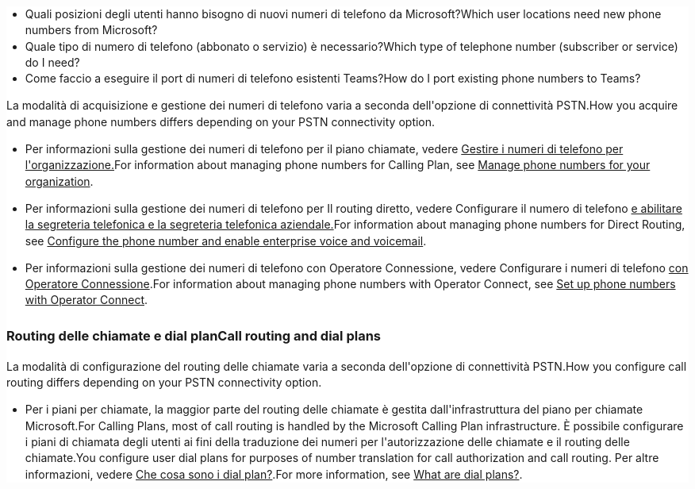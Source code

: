 - <span data-ttu-id="0722c-180">Quali posizioni degli utenti hanno bisogno di nuovi numeri di telefono da Microsoft?</span><span class="sxs-lookup"><span data-stu-id="0722c-180">Which user locations need new phone numbers from Microsoft?</span></span>
- <span data-ttu-id="0722c-181">Quale tipo di numero di telefono (abbonato o servizio) è necessario?</span><span class="sxs-lookup"><span data-stu-id="0722c-181">Which type of telephone number (subscriber or service) do I need?</span></span>
- <span data-ttu-id="0722c-182">Come faccio a eseguire il port di numeri di telefono esistenti Teams?</span><span class="sxs-lookup"><span data-stu-id="0722c-182">How do I port existing phone numbers to Teams?</span></span>

<span data-ttu-id="0722c-183">La modalità di acquisizione e gestione dei numeri di telefono varia a seconda dell'opzione di connettività PSTN.</span><span class="sxs-lookup"><span data-stu-id="0722c-183">How you acquire and manage phone numbers differs depending on your PSTN connectivity option.</span></span>

- <span data-ttu-id="0722c-184">Per informazioni sulla gestione dei numeri di telefono per il piano chiamate, vedere [Gestire i numeri di telefono per l'organizzazione.](manage-phone-numbers-for-your-organization/manage-phone-numbers-for-your-organization.md)</span><span class="sxs-lookup"><span data-stu-id="0722c-184">For information about managing phone numbers for Calling Plan, see [Manage phone numbers for your organization](manage-phone-numbers-for-your-organization/manage-phone-numbers-for-your-organization.md).</span></span>

- <span data-ttu-id="0722c-185">Per informazioni sulla gestione dei numeri di telefono per Il routing diretto, vedere Configurare il numero di telefono [e abilitare la segreteria telefonica e la segreteria telefonica aziendale.](direct-routing-enable-users.md#configure-the-phone-number-and-enable-enterprise-voice-and-voicemail-online)</span><span class="sxs-lookup"><span data-stu-id="0722c-185">For information about managing phone numbers for Direct Routing, see [Configure the phone number and enable enterprise voice and voicemail](direct-routing-enable-users.md#configure-the-phone-number-and-enable-enterprise-voice-and-voicemail-online).</span></span>

- <span data-ttu-id="0722c-186">Per informazioni sulla gestione dei numeri di telefono con Operatore Connessione, vedere Configurare i numeri di telefono [con Operatore Connessione](operator-connect-configure.md#set-up-phone-numbers).</span><span class="sxs-lookup"><span data-stu-id="0722c-186">For information about managing phone numbers with Operator Connect, see [Set up phone numbers with Operator Connect](operator-connect-configure.md#set-up-phone-numbers).</span></span>


### <a name="call-routing-and-dial-plans"></a><span data-ttu-id="0722c-187">Routing delle chiamate e dial plan</span><span class="sxs-lookup"><span data-stu-id="0722c-187">Call routing and dial plans</span></span>

<span data-ttu-id="0722c-188">La modalità di configurazione del routing delle chiamate varia a seconda dell'opzione di connettività PSTN.</span><span class="sxs-lookup"><span data-stu-id="0722c-188">How you configure call routing differs depending on your PSTN connectivity option.</span></span>  

- <span data-ttu-id="0722c-189">Per i piani per chiamate, la maggior parte del routing delle chiamate è gestita dall'infrastruttura del piano per chiamate Microsoft.</span><span class="sxs-lookup"><span data-stu-id="0722c-189">For Calling Plans, most of call routing is handled by the Microsoft Calling Plan infrastructure.</span></span> <span data-ttu-id="0722c-190">È possibile configurare i piani di chiamata degli utenti ai fini della traduzione dei numeri per l'autorizzazione delle chiamate e il routing delle chiamate.</span><span class="sxs-lookup"><span data-stu-id="0722c-190">You configure user dial plans for purposes of number translation for call authorization and call routing.</span></span> <span data-ttu-id="0722c-191">Per altre informazioni, vedere [Che cosa sono i dial plan?](what-are-dial-plans.md).</span><span class="sxs-lookup"><span data-stu-id="0722c-191">For more information, see [What are dial plans?](what-are-dial-plans.md).</span></span>
